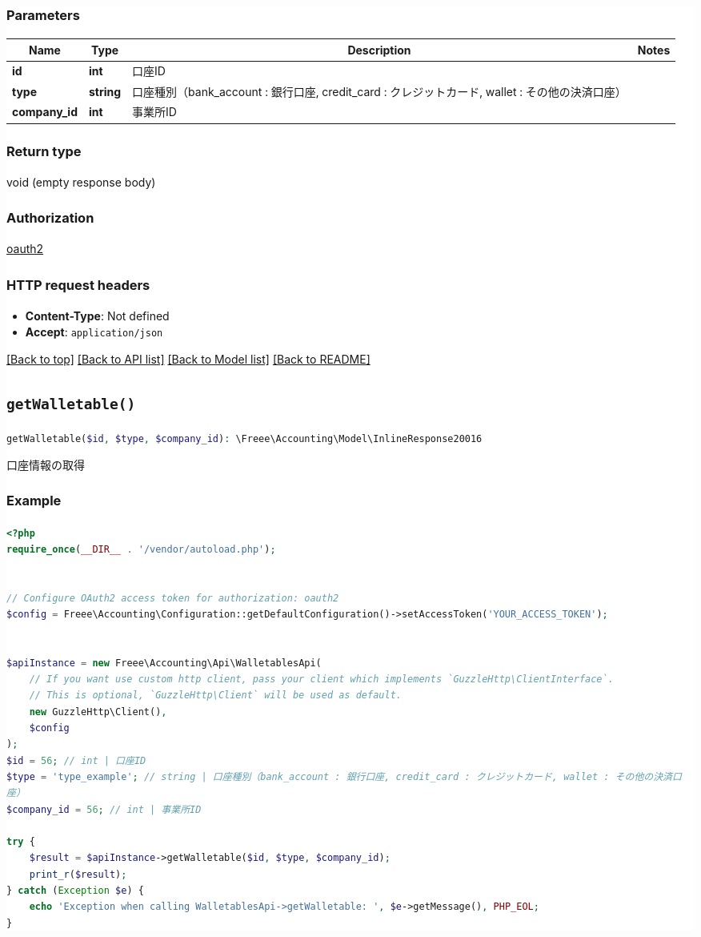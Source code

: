 ### Parameters

Name | Type | Description  | Notes
------------- | ------------- | ------------- | -------------
 **id** | **int**| 口座ID |
 **type** | **string**| 口座種別（bank_account : 銀行口座, credit_card : クレジットカード, wallet : その他の決済口座） |
 **company_id** | **int**| 事業所ID |

### Return type

void (empty response body)

### Authorization

[oauth2](../../README.md#oauth2)

### HTTP request headers

- **Content-Type**: Not defined
- **Accept**: `application/json`

[[Back to top]](#) [[Back to API list]](../../README.md#endpoints)
[[Back to Model list]](../../README.md#models)
[[Back to README]](../../README.md)

## `getWalletable()`

```php
getWalletable($id, $type, $company_id): \Freee\Accounting\Model\InlineResponse20016
```

口座情報の取得

### Example

```php
<?php
require_once(__DIR__ . '/vendor/autoload.php');


// Configure OAuth2 access token for authorization: oauth2
$config = Freee\Accounting\Configuration::getDefaultConfiguration()->setAccessToken('YOUR_ACCESS_TOKEN');


$apiInstance = new Freee\Accounting\Api\WalletablesApi(
    // If you want use custom http client, pass your client which implements `GuzzleHttp\ClientInterface`.
    // This is optional, `GuzzleHttp\Client` will be used as default.
    new GuzzleHttp\Client(),
    $config
);
$id = 56; // int | 口座ID
$type = 'type_example'; // string | 口座種別（bank_account : 銀行口座, credit_card : クレジットカード, wallet : その他の決済口座）
$company_id = 56; // int | 事業所ID

try {
    $result = $apiInstance->getWalletable($id, $type, $company_id);
    print_r($result);
} catch (Exception $e) {
    echo 'Exception when calling WalletablesApi->getWalletable: ', $e->getMessage(), PHP_EOL;
}
```
